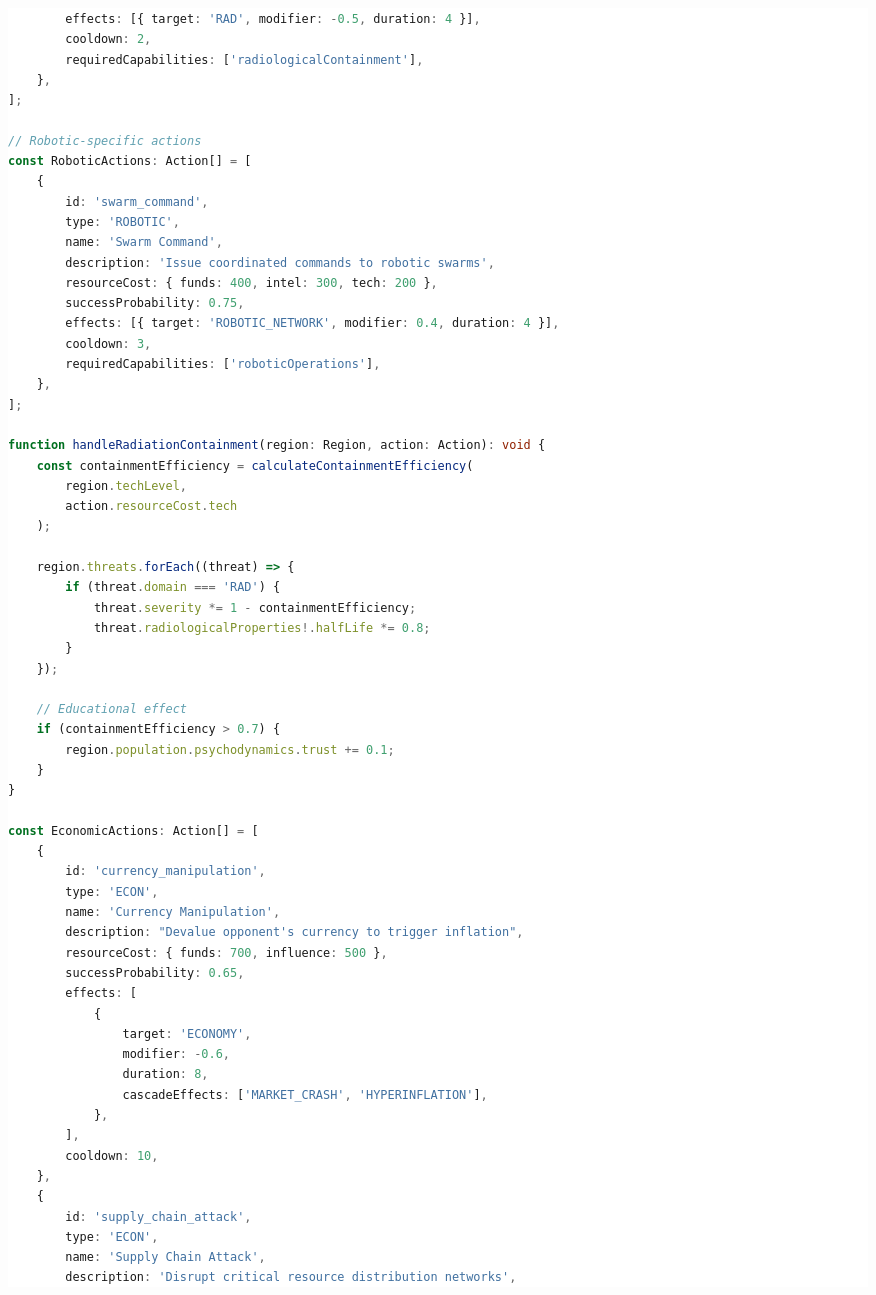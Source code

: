 ```typescript
        effects: [{ target: 'RAD', modifier: -0.5, duration: 4 }],
        cooldown: 2,
        requiredCapabilities: ['radiologicalContainment'],
    },
];

// Robotic-specific actions
const RoboticActions: Action[] = [
    {
        id: 'swarm_command',
        type: 'ROBOTIC',
        name: 'Swarm Command',
        description: 'Issue coordinated commands to robotic swarms',
        resourceCost: { funds: 400, intel: 300, tech: 200 },
        successProbability: 0.75,
        effects: [{ target: 'ROBOTIC_NETWORK', modifier: 0.4, duration: 4 }],
        cooldown: 3,
        requiredCapabilities: ['roboticOperations'],
    },
];

function handleRadiationContainment(region: Region, action: Action): void {
    const containmentEfficiency = calculateContainmentEfficiency(
        region.techLevel,
        action.resourceCost.tech
    );

    region.threats.forEach((threat) => {
        if (threat.domain === 'RAD') {
            threat.severity *= 1 - containmentEfficiency;
            threat.radiologicalProperties!.halfLife *= 0.8;
        }
    });

    // Educational effect
    if (containmentEfficiency > 0.7) {
        region.population.psychodynamics.trust += 0.1;
    }
}

const EconomicActions: Action[] = [
    {
        id: 'currency_manipulation',
        type: 'ECON',
        name: 'Currency Manipulation',
        description: "Devalue opponent's currency to trigger inflation",
        resourceCost: { funds: 700, influence: 500 },
        successProbability: 0.65,
        effects: [
            {
                target: 'ECONOMY',
                modifier: -0.6,
                duration: 8,
                cascadeEffects: ['MARKET_CRASH', 'HYPERINFLATION'],
            },
        ],
        cooldown: 10,
    },
    {
        id: 'supply_chain_attack',
        type: 'ECON',
        name: 'Supply Chain Attack',
        description: 'Disrupt critical resource distribution networks',
```